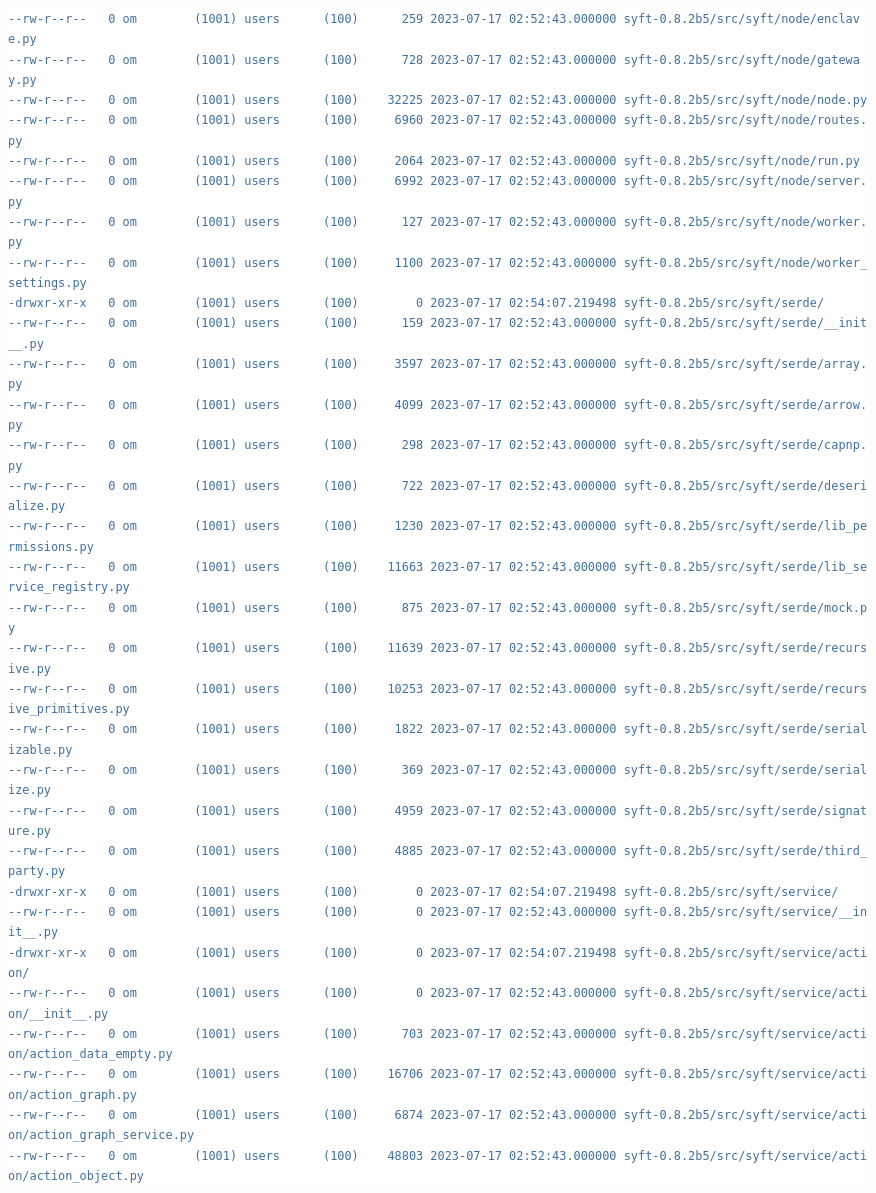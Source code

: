 ```diff
--rw-r--r--   0 om        (1001) users      (100)      259 2023-07-17 02:52:43.000000 syft-0.8.2b5/src/syft/node/enclave.py
--rw-r--r--   0 om        (1001) users      (100)      728 2023-07-17 02:52:43.000000 syft-0.8.2b5/src/syft/node/gateway.py
--rw-r--r--   0 om        (1001) users      (100)    32225 2023-07-17 02:52:43.000000 syft-0.8.2b5/src/syft/node/node.py
--rw-r--r--   0 om        (1001) users      (100)     6960 2023-07-17 02:52:43.000000 syft-0.8.2b5/src/syft/node/routes.py
--rw-r--r--   0 om        (1001) users      (100)     2064 2023-07-17 02:52:43.000000 syft-0.8.2b5/src/syft/node/run.py
--rw-r--r--   0 om        (1001) users      (100)     6992 2023-07-17 02:52:43.000000 syft-0.8.2b5/src/syft/node/server.py
--rw-r--r--   0 om        (1001) users      (100)      127 2023-07-17 02:52:43.000000 syft-0.8.2b5/src/syft/node/worker.py
--rw-r--r--   0 om        (1001) users      (100)     1100 2023-07-17 02:52:43.000000 syft-0.8.2b5/src/syft/node/worker_settings.py
-drwxr-xr-x   0 om        (1001) users      (100)        0 2023-07-17 02:54:07.219498 syft-0.8.2b5/src/syft/serde/
--rw-r--r--   0 om        (1001) users      (100)      159 2023-07-17 02:52:43.000000 syft-0.8.2b5/src/syft/serde/__init__.py
--rw-r--r--   0 om        (1001) users      (100)     3597 2023-07-17 02:52:43.000000 syft-0.8.2b5/src/syft/serde/array.py
--rw-r--r--   0 om        (1001) users      (100)     4099 2023-07-17 02:52:43.000000 syft-0.8.2b5/src/syft/serde/arrow.py
--rw-r--r--   0 om        (1001) users      (100)      298 2023-07-17 02:52:43.000000 syft-0.8.2b5/src/syft/serde/capnp.py
--rw-r--r--   0 om        (1001) users      (100)      722 2023-07-17 02:52:43.000000 syft-0.8.2b5/src/syft/serde/deserialize.py
--rw-r--r--   0 om        (1001) users      (100)     1230 2023-07-17 02:52:43.000000 syft-0.8.2b5/src/syft/serde/lib_permissions.py
--rw-r--r--   0 om        (1001) users      (100)    11663 2023-07-17 02:52:43.000000 syft-0.8.2b5/src/syft/serde/lib_service_registry.py
--rw-r--r--   0 om        (1001) users      (100)      875 2023-07-17 02:52:43.000000 syft-0.8.2b5/src/syft/serde/mock.py
--rw-r--r--   0 om        (1001) users      (100)    11639 2023-07-17 02:52:43.000000 syft-0.8.2b5/src/syft/serde/recursive.py
--rw-r--r--   0 om        (1001) users      (100)    10253 2023-07-17 02:52:43.000000 syft-0.8.2b5/src/syft/serde/recursive_primitives.py
--rw-r--r--   0 om        (1001) users      (100)     1822 2023-07-17 02:52:43.000000 syft-0.8.2b5/src/syft/serde/serializable.py
--rw-r--r--   0 om        (1001) users      (100)      369 2023-07-17 02:52:43.000000 syft-0.8.2b5/src/syft/serde/serialize.py
--rw-r--r--   0 om        (1001) users      (100)     4959 2023-07-17 02:52:43.000000 syft-0.8.2b5/src/syft/serde/signature.py
--rw-r--r--   0 om        (1001) users      (100)     4885 2023-07-17 02:52:43.000000 syft-0.8.2b5/src/syft/serde/third_party.py
-drwxr-xr-x   0 om        (1001) users      (100)        0 2023-07-17 02:54:07.219498 syft-0.8.2b5/src/syft/service/
--rw-r--r--   0 om        (1001) users      (100)        0 2023-07-17 02:52:43.000000 syft-0.8.2b5/src/syft/service/__init__.py
-drwxr-xr-x   0 om        (1001) users      (100)        0 2023-07-17 02:54:07.219498 syft-0.8.2b5/src/syft/service/action/
--rw-r--r--   0 om        (1001) users      (100)        0 2023-07-17 02:52:43.000000 syft-0.8.2b5/src/syft/service/action/__init__.py
--rw-r--r--   0 om        (1001) users      (100)      703 2023-07-17 02:52:43.000000 syft-0.8.2b5/src/syft/service/action/action_data_empty.py
--rw-r--r--   0 om        (1001) users      (100)    16706 2023-07-17 02:52:43.000000 syft-0.8.2b5/src/syft/service/action/action_graph.py
--rw-r--r--   0 om        (1001) users      (100)     6874 2023-07-17 02:52:43.000000 syft-0.8.2b5/src/syft/service/action/action_graph_service.py
--rw-r--r--   0 om        (1001) users      (100)    48803 2023-07-17 02:52:43.000000 syft-0.8.2b5/src/syft/service/action/action_object.py
```